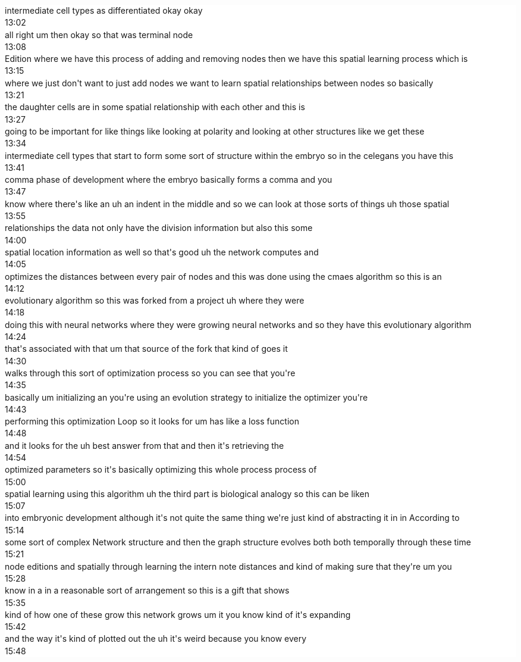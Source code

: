 intermediate cell types as differentiated okay okay     
13:02     
all right um then okay so that was terminal node     
13:08     
Edition where we have this process of adding and removing nodes then we have this spatial learning process which is     
13:15     
where we just don't want to just add nodes we want to learn spatial relationships between nodes so basically     
13:21     
the daughter cells are in some spatial relationship with each other and this is     
13:27     
going to be important for like things like looking at polarity and looking at other structures like we get these     
13:34     
intermediate cell types that start to form some sort of structure within the embryo so in the celegans you have this     
13:41     
comma phase of development where the embryo basically forms a comma and you     
13:47     
know where there's like an uh an indent in the middle and so we can look at those sorts of things uh those spatial     
13:55     
relationships the data not only have the division information but also this some     
14:00     
spatial location information as well so that's good uh the network computes and     
14:05     
optimizes the distances between every pair of nodes and this was done using the cmaes algorithm so this is an     
14:12     
evolutionary algorithm so this was forked from a project uh where they were     
14:18     
doing this with neural networks where they were growing neural networks and so they have this evolutionary algorithm     
14:24     
that's associated with that um that source of the fork that kind of goes it     
14:30     
walks through this sort of optimization process so you can see that you're     
14:35     
basically um initializing an you're using an evolution strategy to initialize the optimizer you're     
14:43     
performing this optimization Loop so it looks for um has like a loss function     
14:48     
and it looks for the uh best answer from that and then it's retrieving the     
14:54     
optimized parameters so it's basically optimizing this whole process process of     
15:00     
spatial learning using this algorithm uh the third part is biological analogy so this can be liken     
15:07     
into embryonic development although it's not quite the same thing we're just kind of abstracting it in in According to     
15:14     
some sort of complex Network structure and then the graph structure evolves both both temporally through these time     
15:21     
node editions and spatially through learning the intern note distances and kind of making sure that they're um you     
15:28     
know in a in a reasonable sort of arrangement so this is a gift that shows     
15:35     
kind of how one of these grow this network grows um it you know kind of it's expanding     
15:42     
and the way it's kind of plotted out the uh it's weird because you know every     
15:48     